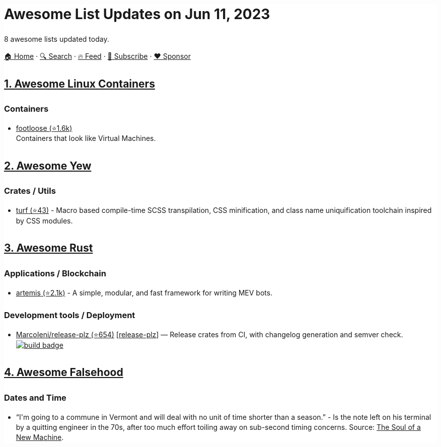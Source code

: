 # Awesome List Updates on Jun 11, 2023

8 awesome lists updated today.

[🏠 Home](/README.md) · [🔍 Search](https://www.trackawesomelist.com/search/) · [🔥 Feed](https://www.trackawesomelist.com/rss.xml) · [📮 Subscribe](https://trackawesomelist.us17.list-manage.com/subscribe?u=d2f0117aa829c83a63ec63c2f&id=36a103854c) · [❤️  Sponsor](https://github.com/sponsors/theowenyoung)



## [1. Awesome Linux Containers](/content/Friz-zy/awesome-linux-containers/README.md)

### Containers

*   [footloose (⭐1.6k)](https://github.com/weaveworks/footloose)\
    Containers that look like Virtual Machines.

## [2. Awesome Yew](/content/jetli/awesome-yew/README.md)

### Crates / Utils

*   [turf (⭐43)](https://github.com/myFavShrimp/turf) - Macro based compile-time SCSS transpilation, CSS minification, and class name uniquification toolchain inspired by CSS modules.

## [3. Awesome Rust](/content/rust-unofficial/awesome-rust/README.md)

### Applications / Blockchain

*   [artemis (⭐2.1k)](https://github.com/paradigmxyz/artemis) - A simple, modular, and fast framework for writing MEV bots.

### Development tools / Deployment

*   [MarcoIeni/release-plz (⭐654)](https://github.com/MarcoIeni/release-plz) \[[release-plz](https://crates.io/crates/release-plz)] — Release crates from CI, with changelog generation and semver check. [![build badge](https://github.com/MarcoIeni/release-plz/workflows/CI/badge.svg)](https://github.com/MarcoIeni/release-plz/actions)

## [4. Awesome Falsehood](/content/kdeldycke/awesome-falsehood/README.md)

### Dates and Time

*   “I'm going to a commune in Vermont and will deal with no unit of time shorter than a season.” - Is the note left on his terminal by a quitting engineer in the 70s, after too much effort toiling away on sub-second timing concerns. Source: [The Soul of a New Machine](https://www.amazon.com/dp/0316491705?\&linkCode=ll1\&tag=kevideld-20\&linkId=ec2881e22fb26c2d43de0daeebd5424d\&language=en_US\&ref_=as_li_ss_tl).
